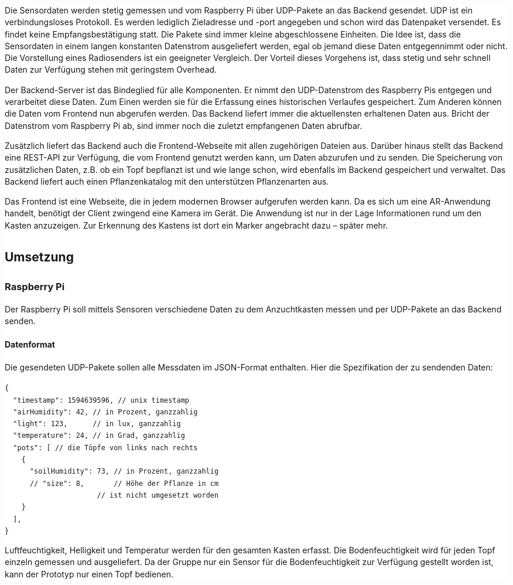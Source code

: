 Die Sensordaten werden stetig gemessen und vom Raspberry Pi über UDP-Pakete an das Backend gesendet. UDP ist ein verbindungsloses Protokoll. Es werden lediglich Zieladresse und -port angegeben und schon wird das Datenpaket versendet. Es findet keine Empfangsbestätigung statt. Die Pakete sind immer kleine abgeschlossene Einheiten. Die Idee ist, dass die Sensordaten in einem langen konstanten Datenstrom ausgeliefert werden, egal ob jemand diese Daten entgegennimmt oder nicht. Die Vorstellung eines Radiosenders ist ein geeigneter Vergleich. Der Vorteil dieses Vorgehens ist, dass stetig und sehr schnell Daten zur Verfügung stehen mit geringstem Overhead.

Der Backend-Server ist das Bindeglied für alle Komponenten. Er nimmt den UDP-Datenstrom des Raspberry Pis entgegen und verarbeitet diese Daten. Zum Einen werden sie für die Erfassung eines historischen Verlaufes gespeichert. Zum Anderen können die Daten vom Frontend nun abgerufen werden. Das Backend liefert immer die aktuellensten erhaltenen Daten aus. Bricht der Datenstrom vom Raspberry Pi ab, sind immer noch die zuletzt empfangenen Daten abrufbar.

Zusätzlich liefert das Backend auch die Frontend-Webseite mit allen zugehörigen Dateien aus. Darüber hinaus stellt das Backend eine REST-API zur Verfügung, die vom Frontend genutzt werden kann, um Daten abzurufen und zu senden. Die Speicherung von zusätzlichen Daten, z.B. ob ein Topf bepflanzt ist und wie lange schon, wird ebenfalls im Backend gespeichert und verwaltet. Das Backend liefert auch einen Pflanzenkatalog mit den unterstützen Pflanzenarten aus.

Das Frontend ist eine Webseite, die in jedem modernen Browser aufgerufen werden kann. Da es sich um eine AR-Anwendung handelt, benötigt der Client zwingend eine Kamera im Gerät. Die Anwendung ist nur in der Lage Informationen rund um den Kasten anzuzeigen. Zur Erkennung des Kastens ist dort ein Marker angebracht dazu – später mehr.

## Umsetzung

### Raspberry Pi

Der Raspberry Pi soll mittels Sensoren verschiedene Daten zu dem Anzuchtkasten messen und per UDP-Pakete an das Backend senden.

#### Datenformat

Die gesendeten UDP-Pakete sollen alle Messdaten im JSON-Format enthalten. Hier die Spezifikation der zu sendenden Daten:

```jsonc
{
  "timestamp": 1594639596, // unix timestamp
  "airHumidity": 42, // in Prozent, ganzzahlig
  "light": 123,      // in lux, ganzzahlig
  "temperature": 24, // in Grad, ganzzahlig
  "pots": [ // die Töpfe von links nach rechts
    {
      "soilHumidity": 73, // in Prozent, ganzzahlig
      // "size": 8,       // Höhe der Pflanze in cm
                      // ist nicht umgesetzt worden
    }
  ],
}
```

Luftfeuchtigkeit, Helligkeit und Temperatur werden für den gesamten Kasten erfasst. Die Bodenfeuchtigkeit wird für jeden Topf einzeln gemessen und ausgeliefert. Da der Gruppe nur ein Sensor für die Bodenfeuchtigkeit zur Verfügung gestellt worden ist, kann der Prototyp nur einen Topf bedienen.
